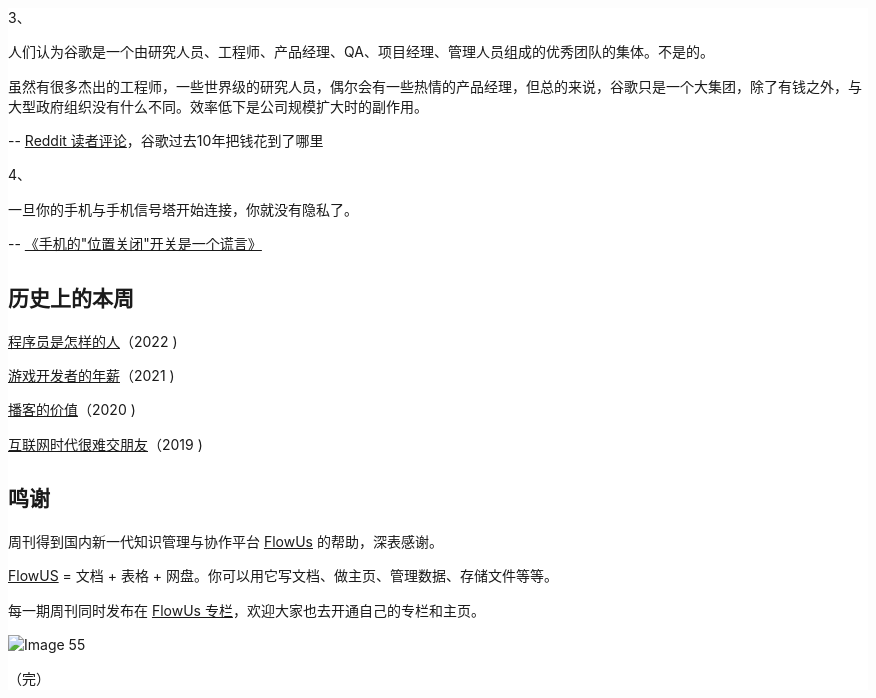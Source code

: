 3、

人们认为谷歌是一个由研究人员、工程师、产品经理、QA、项目经理、管理人员组成的优秀团队的集体。不是的。

虽然有很多杰出的工程师，一些世界级的研究人员，偶尔会有一些热情的产品经理，但总的来说，谷歌只是一个大集团，除了有钱之外，与大型政府组织没有什么不同。效率低下是公司规模扩大时的副作用。

\-- [Reddit 读者评论](https://old.reddit.com/r/ArtificialInteligence/comments/12h2ppg/ive_tested_google_bard_vs_chatgpt_and_im_shocked/jfo3dmx/)，谷歌过去10年把钱花到了哪里

4、

一旦你的手机与手机信号塔开始连接，你就没有隐私了。

\-- [《手机的"位置关闭"开关是一个谎言》](https://gabrielsieben.tech/2023/05/01/the-location-off-switch-on-your-phone-is-a-lie/)

历史上的本周
------

[程序员是怎样的人](https://www.ruanyifeng.com/blog/2022/06/weekly-issue-209.html)（2022 )

[游戏开发者的年薪](https://www.ruanyifeng.com/blog/2021/05/weekly-issue-159.html)（2021 )

[播客的价值](https://www.ruanyifeng.com/blog/2020/05/weekly-issue-109.html)（2020 )

[互联网时代很难交朋友](https://www.ruanyifeng.com/blog/2019/06/weekly-issue-59.html)（2019 )

鸣谢
--

周刊得到国内新一代知识管理与协作平台 [FlowUs](https://flowus.cn/?promotionChannel=GW_RYF_01) 的帮助，深表感谢。

[FlowUS](https://flowus.cn/?promotionChannel=GW_RYF_01) = 文档 + 表格 + 网盘。你可以用它写文档、做主页、管理数据、存储文件等等。

每一期周刊同时发布在 [FlowUs 专栏](https://ruanyf-weekly.flowus.cn/?code=FLOWUS&promotionChannel=WX_RYF_00)，欢迎大家也去开通自己的专栏和主页。

![Image 55](https://cdn.beekka.com/blogimg/asset/202303/bg2023030205.webp)

（完）
